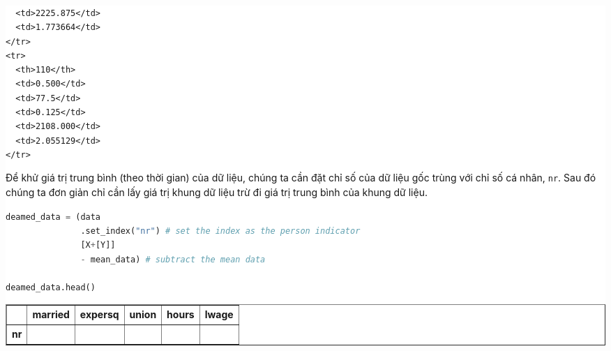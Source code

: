       <td>2225.875</td>
      <td>1.773664</td>
    </tr>
    <tr>
      <th>110</th>
      <td>0.500</td>
      <td>77.5</td>
      <td>0.125</td>
      <td>2108.000</td>
      <td>2.055129</td>
    </tr>
  </tbody>
</table>
</div>



Để khử giá trị trung bình (theo thời gian) của dữ liệu, chúng ta cần đặt chỉ số của dữ liệu gốc trùng với chỉ số cá nhân, `nr`. Sau đó chúng ta đơn giản chỉ cần lấy giá trị khung dữ liệu trừ đi giá trị trung bình của khung dữ liệu.


```python
deamed_data = (data
               .set_index("nr") # set the index as the person indicator
               [X+[Y]]
               - mean_data) # subtract the mean data

deamed_data.head()
```




<div>
<style scoped>
    .dataframe tbody tr th:only-of-type {
        vertical-align: middle;
    }

    .dataframe tbody tr th {
        vertical-align: top;
    }

    .dataframe thead th {
        text-align: right;
    }
</style>
<table border="1" class="dataframe">
  <thead>
    <tr style="text-align: right;">
      <th></th>
      <th>married</th>
      <th>expersq</th>
      <th>union</th>
      <th>hours</th>
      <th>lwage</th>
    </tr>
    <tr>
      <th>nr</th>
      <th></th>
      <th></th>
      <th></th>
      <th></th>
      <th></th>
    </tr>
  </thead>
  <tbody>
    <tr>